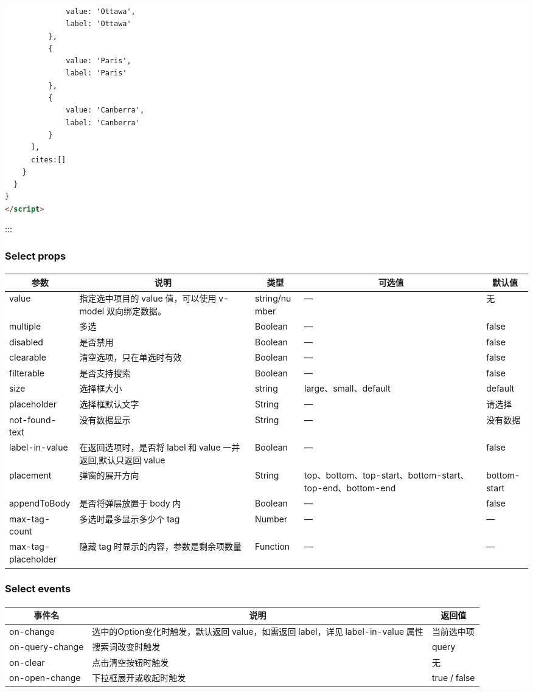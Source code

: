 ```html
              value: 'Ottawa',
              label: 'Ottawa'
          },
          {
              value: 'Paris',
              label: 'Paris'
          },
          {
              value: 'Canberra',
              label: 'Canberra'
          }
      ],
      cites:[]
    }
  }
}
</script>
```
:::

### Select props

| 参数      | 说明    | 类型      | 可选值       | 默认值   |
|---------- |-------- |---------- |-------------  |-------- |
| value     | 指定选中项目的 value 值，可以使用 v-model 双向绑定数据。   | string/number  |  —   |   无   |
| multiple | 多选|  Boolean |  —   |  false  |
| disabled | 是否禁用|  Boolean |  —   |  false  |
| clearable | 清空选项，只在单选时有效|  Boolean |  —   |  false  |
| filterable | 是否支持搜索 |  Boolean |  —   |  false  |
| size | 选择框大小 |  string  | large、small、default  |  default  |
| placeholder | 选择框默认文字 |  String  |  —   |  请选择  |
| not-found-text | 没有数据显示 |  String  |  —   |  没有数据  |
| label-in-value | 在返回选项时，是否将 label 和 value 一并返回,默认只返回 value |  Boolean  |  —   |  false  |
| placement | 弹窗的展开方向 |  String  |  top、bottom、top-start、bottom-start、top-end、bottom-end  |  bottom-start  |
| appendToBody | 是否将弹层放置于 body 内 |  Boolean  |  —   |  false  |
| max-tag-count | 多选时最多显示多少个 tag |  Number  |  —   | —    |
| max-tag-placeholder  | 隐藏 tag 时显示的内容，参数是剩余项数量 |  Function  |  —   | —    |

### Select events 

| 事件名      | 说明    | 返回值      |
|---------- |-------- |---------- |
| on-change     | 选中的Option变化时触发，默认返回 value，如需返回 label，详见 label-in-value 属性   | 当前选中项  |
| on-query-change   | 搜索词改变时触发   | query  |
| on-clear   | 点击清空按钮时触发  | 无  |
| on-open-change    | 下拉框展开或收起时触发   | true / false  |

